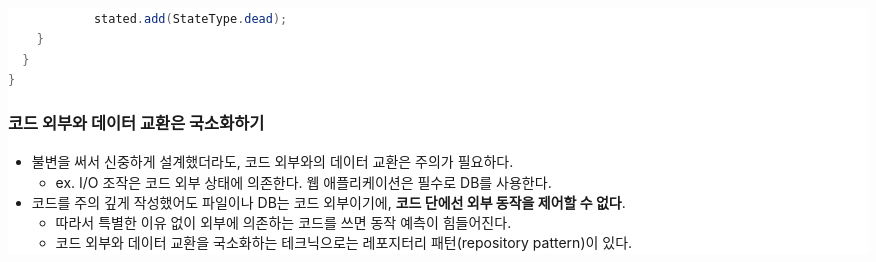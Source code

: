 ```java
			stated.add(StateType.dead);
    }
  }
}
```

### 코드 외부와 데이터 교환은 국소화하기

- 불변을 써서 신중하게 설계했더라도, 코드 외부와의 데이터 교환은 주의가 필요하다.
    - ex. I/O 조작은 코드 외부 상태에 의존한다. 웹 애플리케이션은 필수로 DB를 사용한다.
- 코드를 주의 깊게 작성했어도 파일이나 DB는 코드 외부이기에, **코드 단에선 외부 동작을 제어할 수 없다**.
    - 따라서 특별한 이유 없이 외부에 의존하는 코드를 쓰면 동작 예측이 힘들어진다.
    - 코드 외부와 데이터 교환을 국소화하는 테크닉으로는 레포지터리 패턴(repository pattern)이 있다.